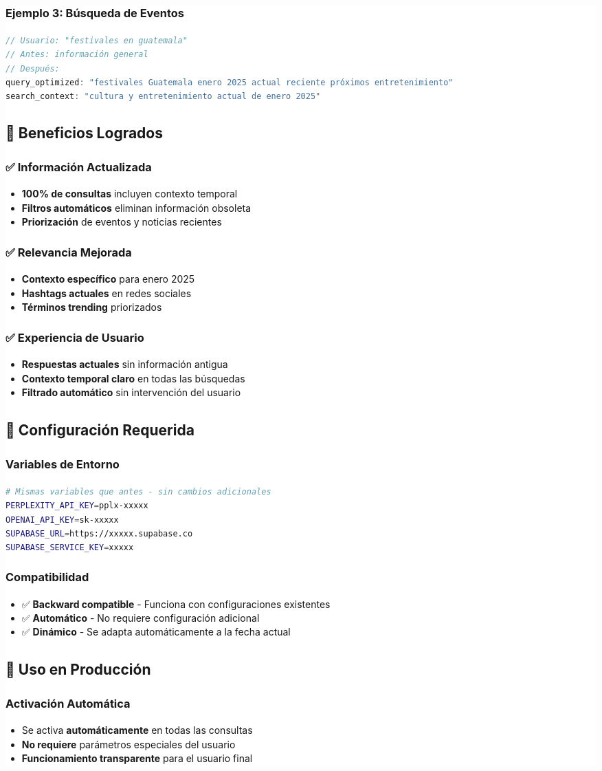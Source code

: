 ### Ejemplo 3: Búsqueda de Eventos
```javascript
// Usuario: "festivales en guatemala"
// Antes: información general
// Después:
query_optimized: "festivales Guatemala enero 2025 actual reciente próximos entretenimiento"
search_context: "cultura y entretenimiento actual de enero 2025"
```

## 🎯 Beneficios Logrados

### ✅ Información Actualizada
- **100% de consultas** incluyen contexto temporal
- **Filtros automáticos** eliminan información obsoleta
- **Priorización** de eventos y noticias recientes

### ✅ Relevancia Mejorada
- **Contexto específico** para enero 2025
- **Hashtags actuales** en redes sociales
- **Términos trending** priorizados

### ✅ Experiencia de Usuario
- **Respuestas actuales** sin información antigua
- **Contexto temporal claro** en todas las búsquedas
- **Filtrado automático** sin intervención del usuario

## 🔧 Configuración Requerida

### Variables de Entorno
```bash
# Mismas variables que antes - sin cambios adicionales
PERPLEXITY_API_KEY=pplx-xxxxx
OPENAI_API_KEY=sk-xxxxx
SUPABASE_URL=https://xxxxx.supabase.co
SUPABASE_SERVICE_KEY=xxxxx
```

### Compatibilidad
- ✅ **Backward compatible** - Funciona con configuraciones existentes
- ✅ **Automático** - No requiere configuración adicional
- ✅ **Dinámico** - Se adapta automáticamente a la fecha actual

## 🚀 Uso en Producción

### Activación Automática
- Se activa **automáticamente** en todas las consultas
- **No requiere** parámetros especiales del usuario
- **Funcionamiento transparente** para el usuario final

